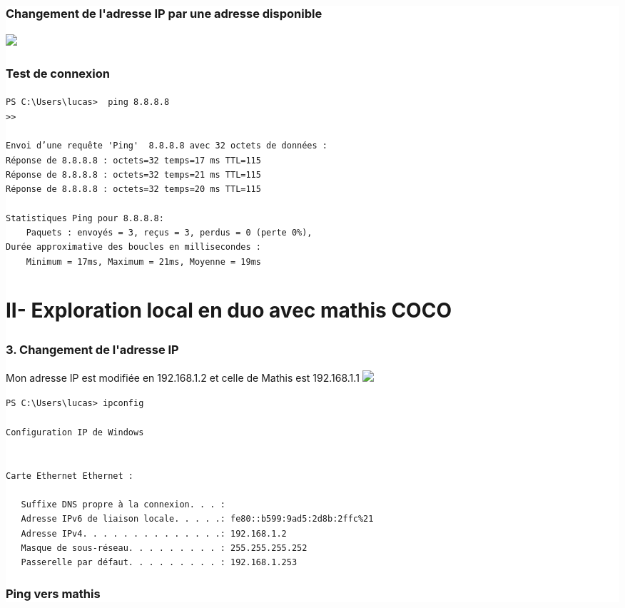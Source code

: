 ### Changement de l'adresse IP par une adresse disponible 


![](screen/2.2-parametres_ip.png)

### Test de connexion 


```
PS C:\Users\lucas>  ping 8.8.8.8
>>

Envoi d’une requête 'Ping'  8.8.8.8 avec 32 octets de données :
Réponse de 8.8.8.8 : octets=32 temps=17 ms TTL=115
Réponse de 8.8.8.8 : octets=32 temps=21 ms TTL=115
Réponse de 8.8.8.8 : octets=32 temps=20 ms TTL=115

Statistiques Ping pour 8.8.8.8:
    Paquets : envoyés = 3, reçus = 3, perdus = 0 (perte 0%),
Durée approximative des boucles en millisecondes :
    Minimum = 17ms, Maximum = 21ms, Moyenne = 19ms
```



# II- Exploration local en duo avec mathis COCO


### 3. Changement de l'adresse IP 

Mon adresse IP est modifiée en 192.168.1.2 et celle de Mathis est 192.168.1.1
![](screen/2.3-parametres-ip.png)


```
PS C:\Users\lucas> ipconfig

Configuration IP de Windows


Carte Ethernet Ethernet :

   Suffixe DNS propre à la connexion. . . :
   Adresse IPv6 de liaison locale. . . . .: fe80::b599:9ad5:2d8b:2ffc%21
   Adresse IPv4. . . . . . . . . . . . . .: 192.168.1.2
   Masque de sous-réseau. . . . . . . . . : 255.255.255.252
   Passerelle par défaut. . . . . . . . . : 192.168.1.253

```


### Ping vers mathis 
